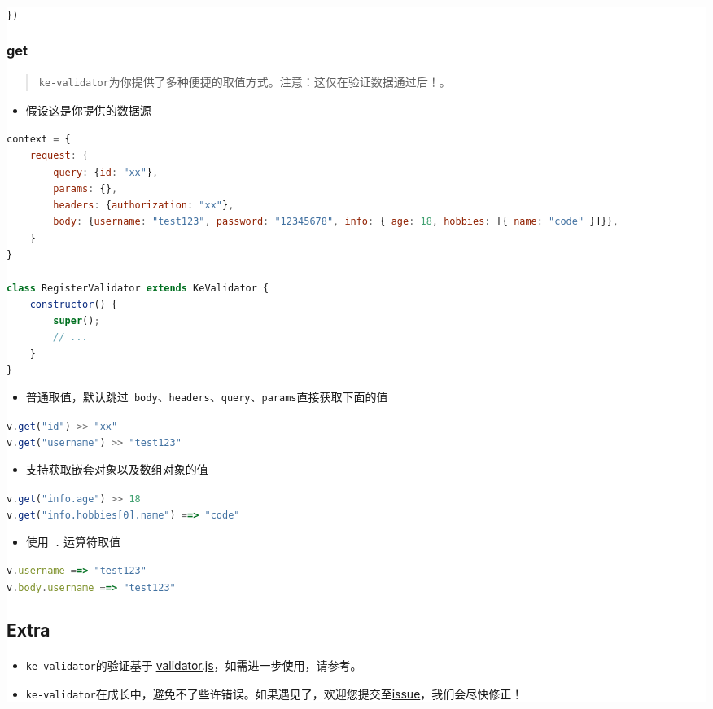 ```javascript
})
```



### get

> `ke-validator`为你提供了多种便捷的取值方式。注意：这仅在验证数据通过后！。

- 假设这是你提供的数据源

```javascript
context = {
    request: {
        query: {id: "xx"},
        params: {},
    	headers: {authorization: "xx"},
    	body: {username: "test123", password: "12345678", info: { age: 18, hobbies: [{ name: "code" }]}},
    }
}

class RegisterValidator extends KeValidator {
    constructor() {
        super();
        // ...
    }
}
```

- 普通取值，默认跳过` body`、`headers`、`query`、`params`直接获取下面的值

```javascript
v.get("id") >> "xx"
v.get("username") >> "test123"
```

- 支持获取嵌套对象以及数组对象的值

```javascript
v.get("info.age") >> 18
v.get("info.hobbies[0].name") ==> "code"
```

- 使用` .` 运算符取值

```javascript
v.username ==> "test123"
v.body.username ==> "test123"
```



## Extra

- `ke-validator`的验证基于 [validator.js](https://www.npmjs.com/package/validator)，如需进一步使用，请参考。

- `ke-validator`在成长中，避免不了些许错误。如果遇见了，欢迎您提交至[issue](https://github.com/saucesy/ke-validator/issues)，我们会尽快修正！
